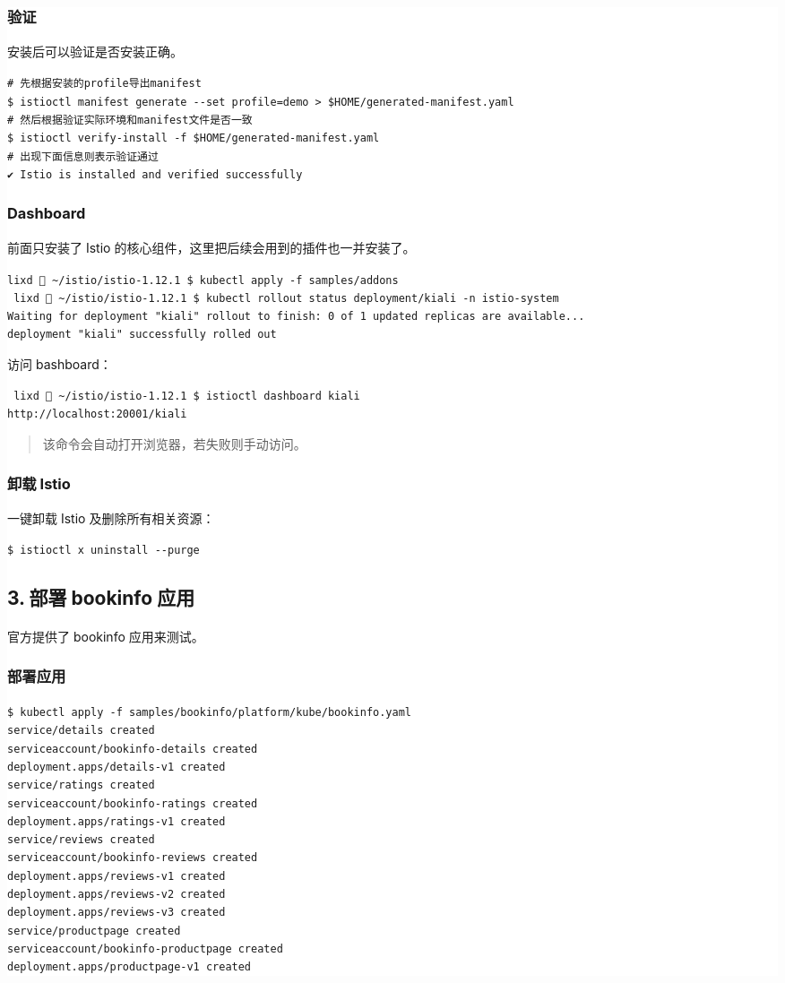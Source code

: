 

### 验证

安装后可以验证是否安装正确。

```shell
# 先根据安装的profile导出manifest
$ istioctl manifest generate --set profile=demo > $HOME/generated-manifest.yaml
# 然后根据验证实际环境和manifest文件是否一致
$ istioctl verify-install -f $HOME/generated-manifest.yaml
# 出现下面信息则表示验证通过
✔ Istio is installed and verified successfully
```



### Dashboard

前面只安装了 Istio 的核心组件，这里把后续会用到的插件也一并安装了。

```shell
lixd  ~/istio/istio-1.12.1 $ kubectl apply -f samples/addons
 lixd  ~/istio/istio-1.12.1 $ kubectl rollout status deployment/kiali -n istio-system
Waiting for deployment "kiali" rollout to finish: 0 of 1 updated replicas are available...
deployment "kiali" successfully rolled out
```

访问 bashboard：

```shell
 lixd  ~/istio/istio-1.12.1 $ istioctl dashboard kiali
http://localhost:20001/kiali
```

> 该命令会自动打开浏览器，若失败则手动访问。



### 卸载 Istio

一键卸载 Istio 及删除所有相关资源：

```shell
$ istioctl x uninstall --purge
```



## 3. 部署 bookinfo 应用
官方提供了 bookinfo 应用来测试。



### 部署应用

```shell
$ kubectl apply -f samples/bookinfo/platform/kube/bookinfo.yaml
service/details created
serviceaccount/bookinfo-details created
deployment.apps/details-v1 created
service/ratings created
serviceaccount/bookinfo-ratings created
deployment.apps/ratings-v1 created
service/reviews created
serviceaccount/bookinfo-reviews created
deployment.apps/reviews-v1 created
deployment.apps/reviews-v2 created
deployment.apps/reviews-v3 created
service/productpage created
serviceaccount/bookinfo-productpage created
deployment.apps/productpage-v1 created
```